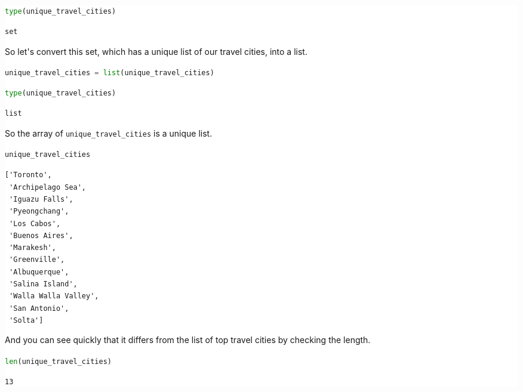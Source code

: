 
```python
type(unique_travel_cities)
```




    set



So let's convert this set, which has a unique list of our travel cities, into a list.


```python
unique_travel_cities = list(unique_travel_cities)
```


```python
type(unique_travel_cities)
```




    list



So the array of `unique_travel_cities` is a unique list.


```python
unique_travel_cities
```




    ['Toronto',
     'Archipelago Sea',
     'Iguazu Falls',
     'Pyeongchang',
     'Los Cabos',
     'Buenos Aires',
     'Marakesh',
     'Greenville',
     'Albuquerque',
     'Salina Island',
     'Walla Walla Valley',
     'San Antonio',
     'Solta']



And you can see quickly that it differs from the list of top travel cities by checking the length.


```python
len(unique_travel_cities)
```




    13
